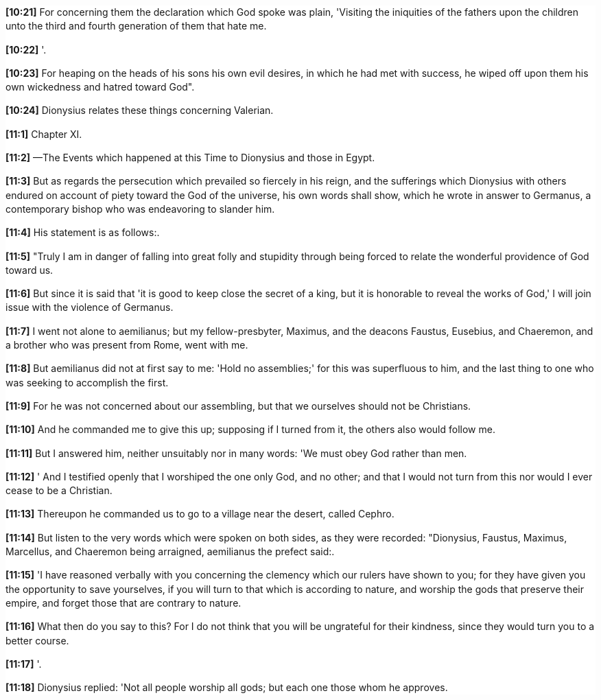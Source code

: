 **[10:21]** For concerning them the declaration which God spoke was plain, 'Visiting the iniquities of the fathers upon the children unto the third and fourth generation of them that hate me.

**[10:22]** '.

**[10:23]** For heaping on the heads of his sons his own evil desires, in which he had met with success, he wiped off upon them his own wickedness and hatred toward God".

**[10:24]** Dionysius relates these things concerning Valerian.

**[11:1]** Chapter XI.

**[11:2]** —The Events which happened at this Time to Dionysius and those in Egypt.

**[11:3]** But as regards the persecution which prevailed so fiercely in his reign, and the sufferings which Dionysius with others endured on account of piety toward the God of the universe, his own words shall show, which he wrote in answer to Germanus, a contemporary bishop who was endeavoring to slander him.

**[11:4]** His statement is as follows:.

**[11:5]** "Truly I am in danger of falling into great folly and stupidity through being forced to relate the wonderful providence of God toward us.

**[11:6]** But since it is said that 'it is good to keep close the secret of a king, but it is honorable to reveal the works of God,' I will join issue with the violence of Germanus.

**[11:7]** I went not alone to aemilianus; but my fellow-presbyter, Maximus, and the deacons Faustus, Eusebius, and Chaeremon, and a brother who was present from Rome, went with me.

**[11:8]** But aemilianus did not at first say to me: 'Hold no assemblies;' for this was superfluous to him, and the last thing to one who was seeking to accomplish the first.

**[11:9]** For he was not concerned about our assembling, but that we ourselves should not be Christians.

**[11:10]** And he commanded me to give this up; supposing if I turned from it, the others also would follow me.

**[11:11]** But I answered him, neither unsuitably nor in many words: 'We must obey God rather than men.

**[11:12]** ' And I testified openly that I worshiped the one only God, and no other; and that I would not turn from this nor would I ever cease to be a Christian.

**[11:13]** Thereupon he commanded us to go to a village near the desert, called Cephro.

**[11:14]** But listen to the very words which were spoken on both sides, as they were recorded: "Dionysius, Faustus, Maximus, Marcellus, and Chaeremon being arraigned, aemilianus the prefect said:.

**[11:15]** 'I have reasoned verbally with you concerning the clemency which our rulers have shown to you; for they have given you the opportunity to save yourselves, if you will turn to that which is according to nature, and worship the gods that preserve their empire, and forget those that are contrary to nature.

**[11:16]** What then do you say to this? For I do not think that you will be ungrateful for their kindness, since they would turn you to a better course.

**[11:17]** '.

**[11:18]** Dionysius replied: 'Not all people worship all gods; but each one those whom he approves.
